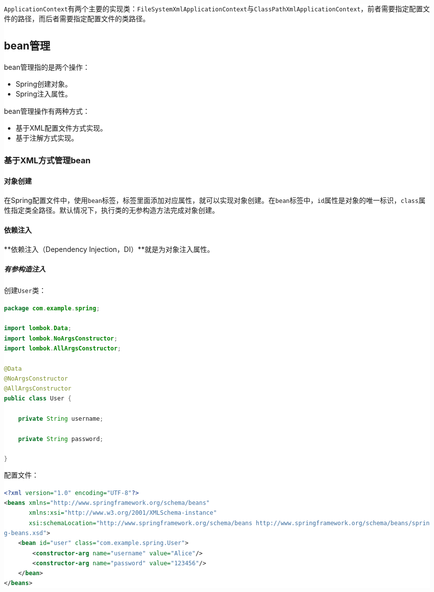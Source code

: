 `ApplicationContext`有两个主要的实现类：`FileSystemXmlApplicationContext`与`ClassPathXmlApplicationContext`，前者需要指定配置文件的路径，而后者需要指定配置文件的类路径。

## bean管理

bean管理指的是两个操作：

- Spring创建对象。
- Spring注入属性。

bean管理操作有两种方式：

- 基于XML配置文件方式实现。
- 基于注解方式实现。

### 基于XML方式管理bean

#### 对象创建

在Spring配置文件中，使用`bean`标签，标签里面添加对应属性，就可以实现对象创建。在`bean`标签中，`id`属性是对象的唯一标识，`class`属性指定类全路径。默认情况下，执行类的无参构造方法完成对象创建。

#### 依赖注入

**依赖注入（Dependency Injection，DI）**就是为对象注入属性。

##### 有参构造注入

创建`User`类：

```java
package com.example.spring;

import lombok.Data;
import lombok.NoArgsConstructor;
import lombok.AllArgsConstructor;

@Data
@NoArgsConstructor
@AllArgsConstructor
public class User {

    private String username;

    private String password;

}
```

配置文件：

```xml
<?xml version="1.0" encoding="UTF-8"?>
<beans xmlns="http://www.springframework.org/schema/beans"
       xmlns:xsi="http://www.w3.org/2001/XMLSchema-instance"
       xsi:schemaLocation="http://www.springframework.org/schema/beans http://www.springframework.org/schema/beans/spring-beans.xsd">
    <bean id="user" class="com.example.spring.User">
        <constructor-arg name="username" value="Alice"/>
        <constructor-arg name="password" value="123456"/>
    </bean>
</beans>
```
